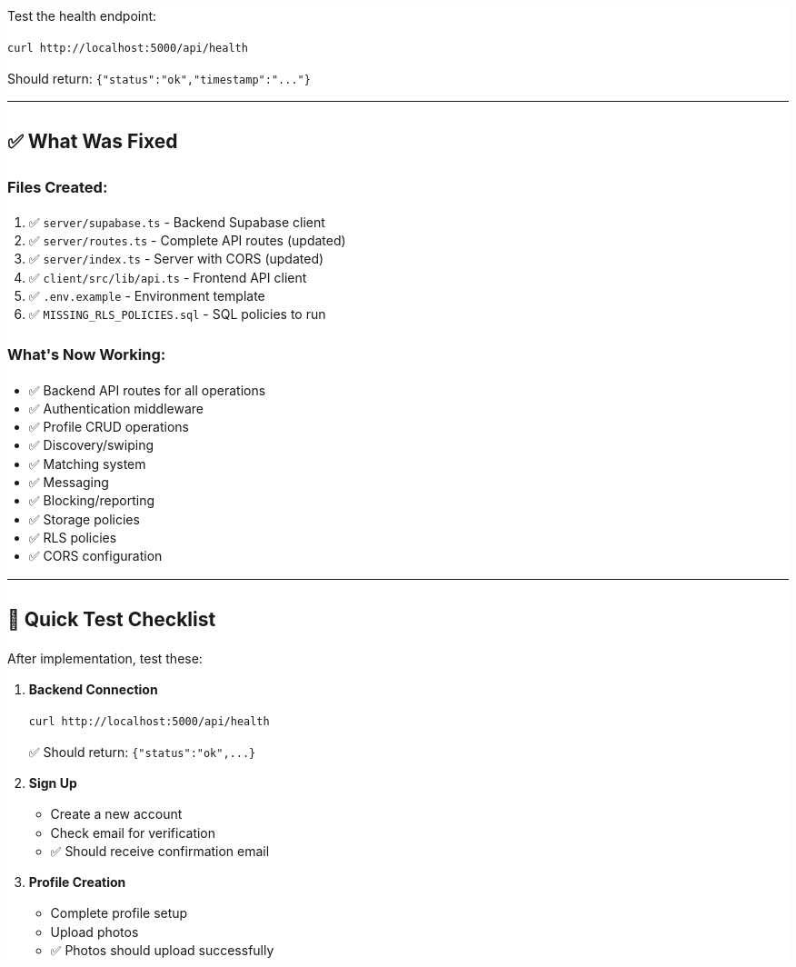 Test the health endpoint:
```bash
curl http://localhost:5000/api/health
```

Should return: `{"status":"ok","timestamp":"..."}`

---

## ✅ What Was Fixed

### Files Created:
1. ✅ `server/supabase.ts` - Backend Supabase client
2. ✅ `server/routes.ts` - Complete API routes (updated)
3. ✅ `server/index.ts` - Server with CORS (updated)
4. ✅ `client/src/lib/api.ts` - Frontend API client
5. ✅ `.env.example` - Environment template
6. ✅ `MISSING_RLS_POLICIES.sql` - SQL policies to run

### What's Now Working:
- ✅ Backend API routes for all operations
- ✅ Authentication middleware
- ✅ Profile CRUD operations
- ✅ Discovery/swiping
- ✅ Matching system
- ✅ Messaging
- ✅ Blocking/reporting
- ✅ Storage policies
- ✅ RLS policies
- ✅ CORS configuration

---

## 🧪 Quick Test Checklist

After implementation, test these:

1. **Backend Connection**
   ```bash
   curl http://localhost:5000/api/health
   ```
   ✅ Should return: `{"status":"ok",...}`

2. **Sign Up**
   - Create a new account
   - Check email for verification
   - ✅ Should receive confirmation email

3. **Profile Creation**
   - Complete profile setup
   - Upload photos
   - ✅ Photos should upload successfully
